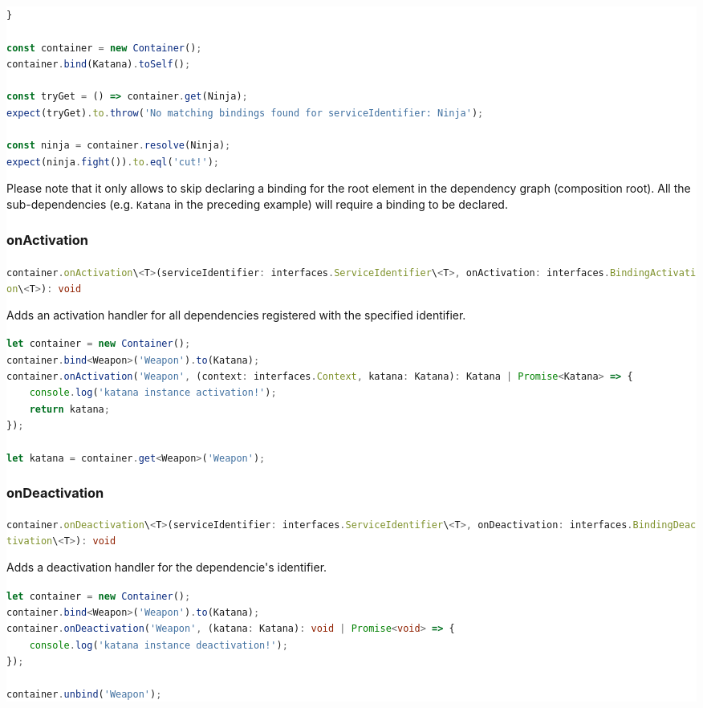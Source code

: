 ```ts
}

const container = new Container();
container.bind(Katana).toSelf();

const tryGet = () => container.get(Ninja);
expect(tryGet).to.throw('No matching bindings found for serviceIdentifier: Ninja');

const ninja = container.resolve(Ninja);
expect(ninja.fight()).to.eql('cut!');
```

Please note that it only allows to skip declaring a binding for the root element in the dependency graph (composition root). All the sub-dependencies (e.g. `Katana` in the preceding example) will require a binding to be declared.

### onActivation

```ts
container.onActivation\<T>(serviceIdentifier: interfaces.ServiceIdentifier\<T>, onActivation: interfaces.BindingActivation\<T>): void
```

Adds an activation handler for all dependencies registered with the specified identifier.

```ts
let container = new Container();
container.bind<Weapon>('Weapon').to(Katana);
container.onActivation('Weapon', (context: interfaces.Context, katana: Katana): Katana | Promise<Katana> => {
	console.log('katana instance activation!');
	return katana;
});

let katana = container.get<Weapon>('Weapon');
```

### onDeactivation

```ts
container.onDeactivation\<T>(serviceIdentifier: interfaces.ServiceIdentifier\<T>, onDeactivation: interfaces.BindingDeactivation\<T>): void
```

Adds a deactivation handler for the dependencie's identifier.

```ts
let container = new Container();
container.bind<Weapon>('Weapon').to(Katana);
container.onDeactivation('Weapon', (katana: Katana): void | Promise<void> => {
	console.log('katana instance deactivation!');
});

container.unbind('Weapon');
```
